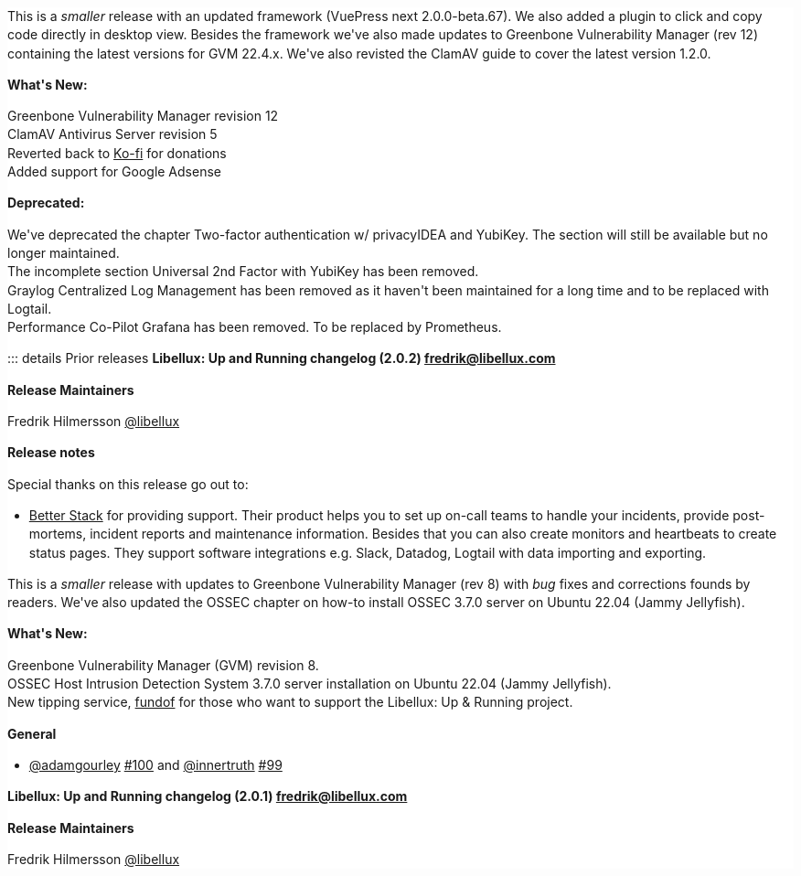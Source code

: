 This is a *smaller* release with an updated framework (VuePress next 2.0.0-beta.67). We also added a plugin to click and copy code directly in desktop view. Besides the framework we've also made updates to Greenbone Vulnerability Manager (rev 12) containing the latest versions for GVM 22.4.x. We've also revisted the ClamAV guide to cover the latest version 1.2.0.

**What's New:**

Greenbone Vulnerability Manager revision 12  
ClamAV Antivirus Server revision 5  
Reverted back to [Ko-fi](https://ko-fi.com/B0B31BJU3) for donations  
Added support for Google Adsense  

**Deprecated:**

We've deprecated the chapter Two-factor authentication w/ privacyIDEA and YubiKey. The section will still be available but no longer maintained.    
The incomplete section Universal 2nd Factor with YubiKey has been removed.  
Graylog Centralized Log Management has been removed as it haven't been maintained for a long time and to be replaced with Logtail.  
Performance Co-Pilot Grafana has been removed. To be replaced by Prometheus.  

::: details Prior releases
**Libellux: Up and Running changelog (2.0.2) <fredrik@libellux.com>**

**Release Maintainers**

Fredrik Hilmersson [@libellux](https://github.com/libellux)

**Release notes**

Special thanks on this release go out to:  

* [Better Stack](https://betterstack.com/) for providing support. Their product helps you to set up on-call teams to handle your incidents, provide post-mortems, incident reports and maintenance information. Besides that you can also create monitors and heartbeats to create status pages. They support software integrations e.g. Slack, Datadog, Logtail with data importing and exporting.

This is a *smaller* release with updates to Greenbone Vulnerability Manager (rev 8) with *bug* fixes and corrections founds by readers. We've also updated the OSSEC chapter on how-to install OSSEC 3.7.0 server on Ubuntu 22.04 (Jammy Jellyfish).

**What's New:**

Greenbone Vulnerability Manager (GVM) revision 8.  
OSSEC Host Intrusion Detection System 3.7.0 server installation on Ubuntu 22.04 (Jammy Jellyfish).  
New tipping service, [fundof](https://fundof.me/libellux) for those who want to support the Libellux: Up & Running project.

**General**

* [@adamgourley](https://github.com/adamgourley) [#100](https://github.com/libellux/Libellux-Up-and-Running/issues/100) and [@innertruth](https://github.com/innertruth) [#99](https://github.com/libellux/Libellux-Up-and-Running/issues/99) 

**Libellux: Up and Running changelog (2.0.1) <fredrik@libellux.com>**

**Release Maintainers**

Fredrik Hilmersson [@libellux](https://github.com/libellux)
